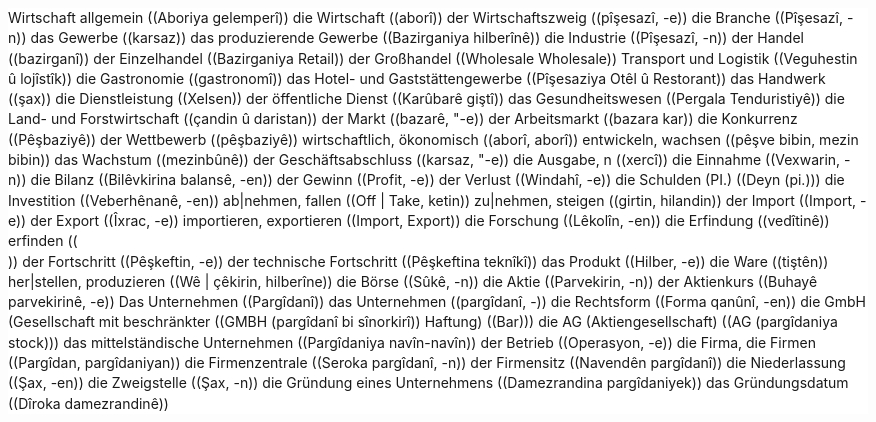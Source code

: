 Wirtschaft allgemein   ((Aboriya gelemperî))
die Wirtschaft   ((aborî))
der Wirtschaftszweig  ((pîşesazî, -e))
die Branche  ((Pîşesazî, -n))
das Gewerbe   ((karsaz))
das produzierende Gewerbe   ((Bazirganiya hilberînê))
die Industrie  ((Pîşesazî, -n))
der Handel   ((bazirganî))
der Einzelhandel   ((Bazirganiya Retail))
der Großhandel   ((Wholesale Wholesale))
Transport und Logistik   ((Veguhestin û lojîstîk))
die Gastronomie   ((gastronomî))
das Hotel- und Gaststättengewerbe   ((Pîşesaziya Otêl û Restorant))
das Handwerk   ((şax))
die Dienstleistung  ((Xelsen))
der öffentliche Dienst   ((Karûbarê giştî))
das Gesundheitswesen   ((Pergala Tenduristiyê))
die Land- und Forstwirtschaft   ((çandin û daristan))
der Markt  ((bazarê, "-e))
der Arbeitsmarkt   ((bazara kar))
die Konkurrenz   ((Pêşbaziyê))
der Wettbewerb   ((pêşbaziyê))
wirtschaftlich, ökonomisch   ((aborî, aborî))
entwickeln, wachsen   ((pêşve bibin, mezin bibin))
das Wachstum   ((mezinbûnê))
der Geschäftsabschluss  ((karsaz, "-e))
die Ausgabe, n   ((xercî))
die Einnahme  ((Vexwarin, -n))
die Bilanz  ((Bilêvkirina balansê, -en))
der Gewinn  ((Profit, -e))
der Verlust  ((Windahî, -e))
die Schulden (PI.)   ((Deyn (pi.)))
die Investition  ((Veberhênanê, -en))
ab|nehmen, fallen   ((Off | Take, ketin))
zu|nehmen, steigen   ((girtin, hilandin))
der Import  ((Import, -e))
der Export  ((Îxrac, -e))
importieren, exportieren   ((Import, Export))
die Forschung  ((Lêkolîn, -en))
die Erfindung  ((vedîtinê))
erfinden   ((<br>))
der Fortschritt  ((Pêşkeftin, -e))
der technische Fortschritt   ((Pêşkeftina teknîkî))
das Produkt  ((Hilber, -e))
die Ware  ((tiştên))
her|stellen, produzieren   ((Wê | çêkirin, hilberîne))
die Börse  ((Sûkê, -n))
die Aktie  ((Parvekirin, -n))
der Aktienkurs  ((Buhayê parvekirinê, -e))
Das Unternehmen   ((Pargîdanî))
das Unternehmen  ((pargîdanî, -))
die Rechtsform  ((Forma qanûnî, -en))
die GmbH (Gesellschaft mit beschränkter   ((GMBH (pargîdanî bi sînorkirî))
Haftung)   ((Bar)))
die AG (Aktiengesellschaft)   ((AG (pargîdaniya stock)))
das mittelständische Unternehmen   ((Pargîdaniya navîn-navîn))
der Betrieb  ((Operasyon, -e))
die Firma, die Firmen   ((Pargîdan, pargîdaniyan))
die Firmenzentrale  ((Seroka pargîdanî, -n))
der Firmensitz   ((Navendên pargîdanî))
die Niederlassung  ((Şax, -en))
die Zweigstelle  ((Şax, -n))
die Gründung eines Unternehmens   ((Damezrandina pargîdaniyek))
das Gründungsdatum   ((Dîroka damezrandinê))